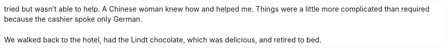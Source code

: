 tried but wasn’t able to help. A Chinese woman knew how and helped me. Things were a little more complicated than required because the cashier spoke only German.<br><br>We walked back to the hotel, had the Lindt chocolate, which was delicious, and retired to bed. 
